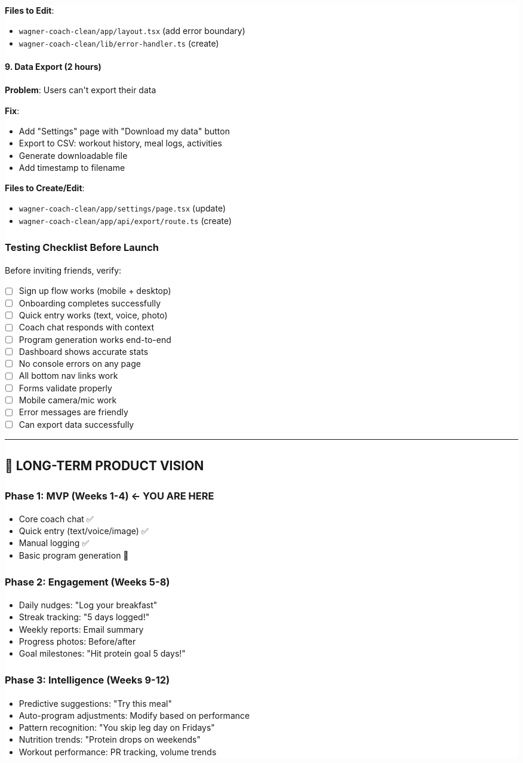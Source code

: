 **Files to Edit**:
- `wagner-coach-clean/app/layout.tsx` (add error boundary)
- `wagner-coach-clean/lib/error-handler.ts` (create)

#### 9. Data Export (2 hours)
**Problem**: Users can't export their data

**Fix**:
- Add "Settings" page with "Download my data" button
- Export to CSV: workout history, meal logs, activities
- Generate downloadable file
- Add timestamp to filename

**Files to Create/Edit**:
- `wagner-coach-clean/app/settings/page.tsx` (update)
- `wagner-coach-clean/app/api/export/route.ts` (create)

### Testing Checklist Before Launch

Before inviting friends, verify:

- [ ] Sign up flow works (mobile + desktop)
- [ ] Onboarding completes successfully
- [ ] Quick entry works (text, voice, photo)
- [ ] Coach chat responds with context
- [ ] Program generation works end-to-end
- [ ] Dashboard shows accurate stats
- [ ] No console errors on any page
- [ ] All bottom nav links work
- [ ] Forms validate properly
- [ ] Mobile camera/mic work
- [ ] Error messages are friendly
- [ ] Can export data successfully

---

## 🚀 LONG-TERM PRODUCT VISION

### Phase 1: MVP (Weeks 1-4) ← YOU ARE HERE
- Core coach chat ✅
- Quick entry (text/voice/image) ✅
- Manual logging ✅
- Basic program generation 🔶

### Phase 2: Engagement (Weeks 5-8)
- Daily nudges: "Log your breakfast"
- Streak tracking: "5 days logged!"
- Weekly reports: Email summary
- Progress photos: Before/after
- Goal milestones: "Hit protein goal 5 days!"

### Phase 3: Intelligence (Weeks 9-12)
- Predictive suggestions: "Try this meal"
- Auto-program adjustments: Modify based on performance
- Pattern recognition: "You skip leg day on Fridays"
- Nutrition trends: "Protein drops on weekends"
- Workout performance: PR tracking, volume trends
